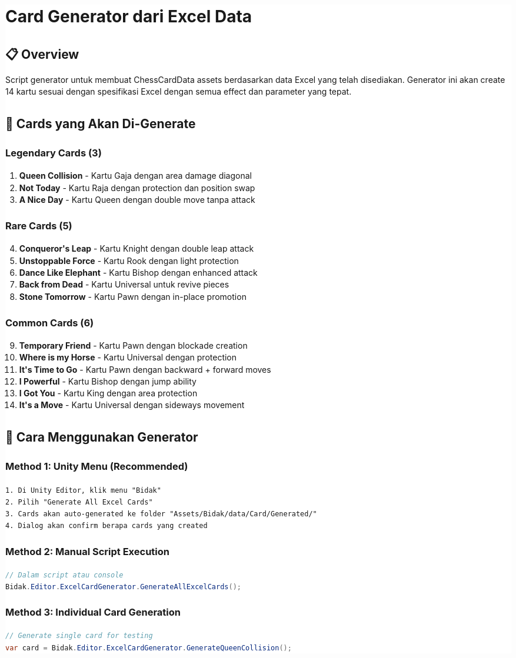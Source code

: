 # Card Generator dari Excel Data

## 📋 **Overview**

Script generator untuk membuat ChessCardData assets berdasarkan data Excel yang telah disediakan. Generator ini akan create 14 kartu sesuai dengan spesifikasi Excel dengan semua effect dan parameter yang tepat.

## 🎯 **Cards yang Akan Di-Generate**

### **Legendary Cards (3)**
1. **Queen Collision** - Kartu Gaja dengan area damage diagonal
2. **Not Today** - Kartu Raja dengan protection dan position swap
3. **A Nice Day** - Kartu Queen dengan double move tanpa attack

### **Rare Cards (5)**
4. **Conqueror's Leap** - Kartu Knight dengan double leap attack
5. **Unstoppable Force** - Kartu Rook dengan light protection
6. **Dance Like Elephant** - Kartu Bishop dengan enhanced attack
7. **Back from Dead** - Kartu Universal untuk revive pieces
8. **Stone Tomorrow** - Kartu Pawn dengan in-place promotion

### **Common Cards (6)**
9. **Temporary Friend** - Kartu Pawn dengan blockade creation
10. **Where is my Horse** - Kartu Universal dengan protection
11. **It's Time to Go** - Kartu Pawn dengan backward + forward moves
12. **I Powerful** - Kartu Bishop dengan jump ability
13. **I Got You** - Kartu King dengan area protection
14. **It's a Move** - Kartu Universal dengan sideways movement

## 🚀 **Cara Menggunakan Generator**

### **Method 1: Unity Menu (Recommended)**
```
1. Di Unity Editor, klik menu "Bidak"
2. Pilih "Generate All Excel Cards"
3. Cards akan auto-generated ke folder "Assets/Bidak/data/Card/Generated/"
4. Dialog akan confirm berapa cards yang created
```

### **Method 2: Manual Script Execution**
```csharp
// Dalam script atau console
Bidak.Editor.ExcelCardGenerator.GenerateAllExcelCards();
```

### **Method 3: Individual Card Generation**
```csharp
// Generate single card for testing
var card = Bidak.Editor.ExcelCardGenerator.GenerateQueenCollision();
```
